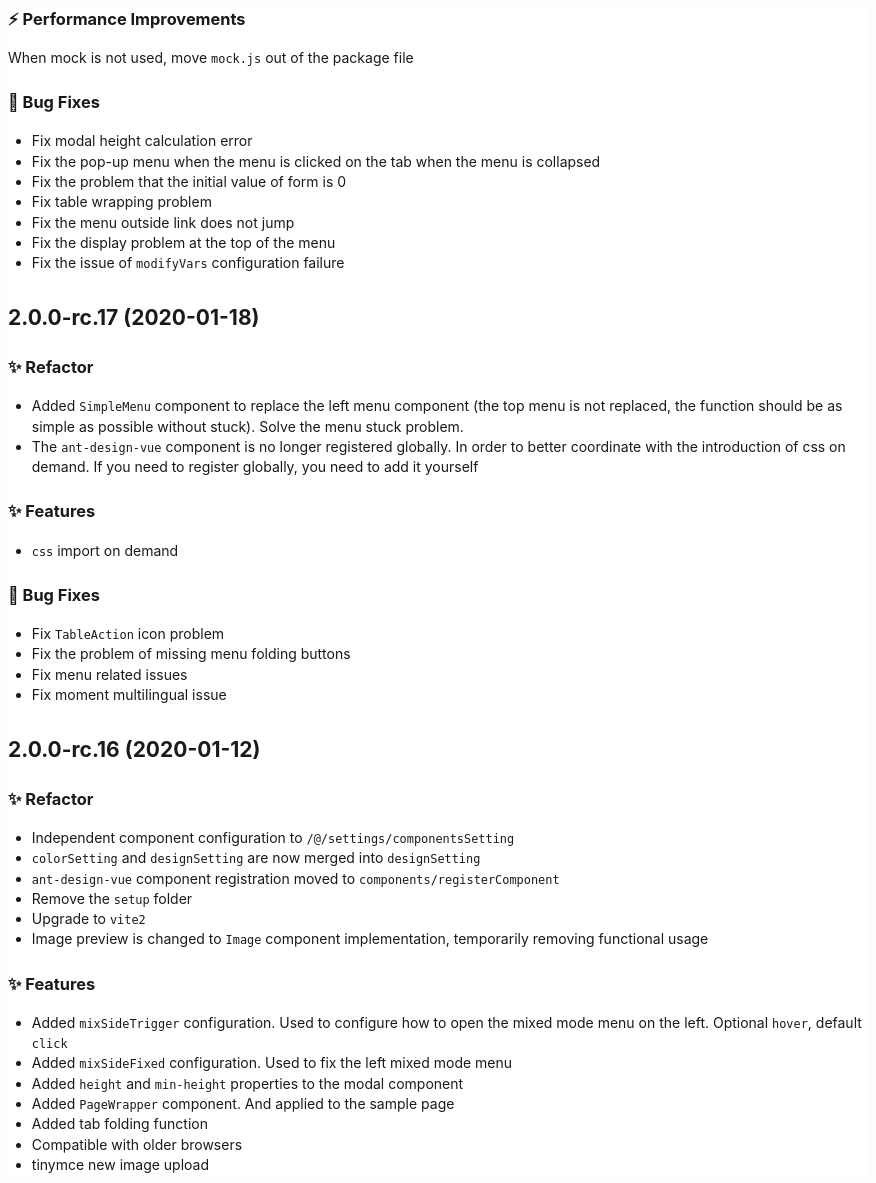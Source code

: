 ### ⚡ Performance Improvements

When mock is not used, move `mock.js` out of the package file

### 🐛 Bug Fixes

- Fix modal height calculation error
- Fix the pop-up menu when the menu is clicked on the tab when the menu is collapsed
- Fix the problem that the initial value of form is 0
- Fix table wrapping problem
- Fix the menu outside link does not jump
- Fix the display problem at the top of the menu
- Fix the issue of `modifyVars` configuration failure

## 2.0.0-rc.17 (2020-01-18)

### ✨ Refactor

- Added `SimpleMenu` component to replace the left menu component (the top menu is not replaced, the function should be as simple as possible without stuck). Solve the menu stuck problem.
- The `ant-design-vue` component is no longer registered globally. In order to better coordinate with the introduction of css on demand. If you need to register globally, you need to add it yourself

### ✨ Features

- `css` import on demand

### 🐛 Bug Fixes

- Fix `TableAction` icon problem
- Fix the problem of missing menu folding buttons
- Fix menu related issues
- Fix moment multilingual issue

## 2.0.0-rc.16 (2020-01-12)

### ✨ Refactor

- Independent component configuration to `/@/settings/componentsSetting`
- `colorSetting` and `designSetting` are now merged into `designSetting`
- `ant-design-vue` component registration moved to `components/registerComponent`
- Remove the `setup` folder
- Upgrade to `vite2`
- Image preview is changed to `Image` component implementation, temporarily removing functional usage

### ✨ Features

- Added `mixSideTrigger` configuration. Used to configure how to open the mixed mode menu on the left. Optional `hover`, default `click`
- Added `mixSideFixed` configuration. Used to fix the left mixed mode menu
- Added `height` and `min-height` properties to the modal component
- Added `PageWrapper` component. And applied to the sample page
- Added tab folding function
- Compatible with older browsers
- tinymce new image upload
